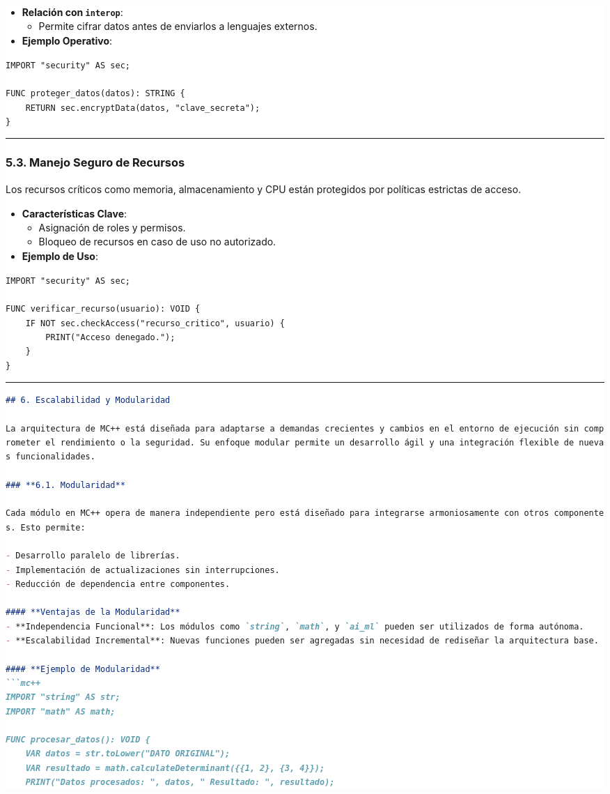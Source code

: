 - **Relación con `interop`**:
  - Permite cifrar datos antes de enviarlos a lenguajes externos.
- **Ejemplo Operativo**:

```mc++
IMPORT "security" AS sec;

FUNC proteger_datos(datos): STRING {
    RETURN sec.encryptData(datos, "clave_secreta");
}
```

---

### **5.3. Manejo Seguro de Recursos**

Los recursos críticos como memoria, almacenamiento y CPU están protegidos por políticas estrictas de acceso.

- **Características Clave**:
  - Asignación de roles y permisos.
  - Bloqueo de recursos en caso de uso no autorizado.
- **Ejemplo de Uso**:

```mc++
IMPORT "security" AS sec;

FUNC verificar_recurso(usuario): VOID {
    IF NOT sec.checkAccess("recurso_critico", usuario) {
        PRINT("Acceso denegado.");
    }
}
```

---

```markdown
## 6. Escalabilidad y Modularidad

La arquitectura de MC++ está diseñada para adaptarse a demandas crecientes y cambios en el entorno de ejecución sin comprometer el rendimiento o la seguridad. Su enfoque modular permite un desarrollo ágil y una integración flexible de nuevas funcionalidades.

### **6.1. Modularidad**

Cada módulo en MC++ opera de manera independiente pero está diseñado para integrarse armoniosamente con otros componentes. Esto permite:

- Desarrollo paralelo de librerías.
- Implementación de actualizaciones sin interrupciones.
- Reducción de dependencia entre componentes.

#### **Ventajas de la Modularidad**
- **Independencia Funcional**: Los módulos como `string`, `math`, y `ai_ml` pueden ser utilizados de forma autónoma.
- **Escalabilidad Incremental**: Nuevas funciones pueden ser agregadas sin necesidad de rediseñar la arquitectura base.

#### **Ejemplo de Modularidad**
```mc++
IMPORT "string" AS str;
IMPORT "math" AS math;

FUNC procesar_datos(): VOID {
    VAR datos = str.toLower("DATO ORIGINAL");
    VAR resultado = math.calculateDeterminant({{1, 2}, {3, 4}});
    PRINT("Datos procesados: ", datos, " Resultado: ", resultado);
```